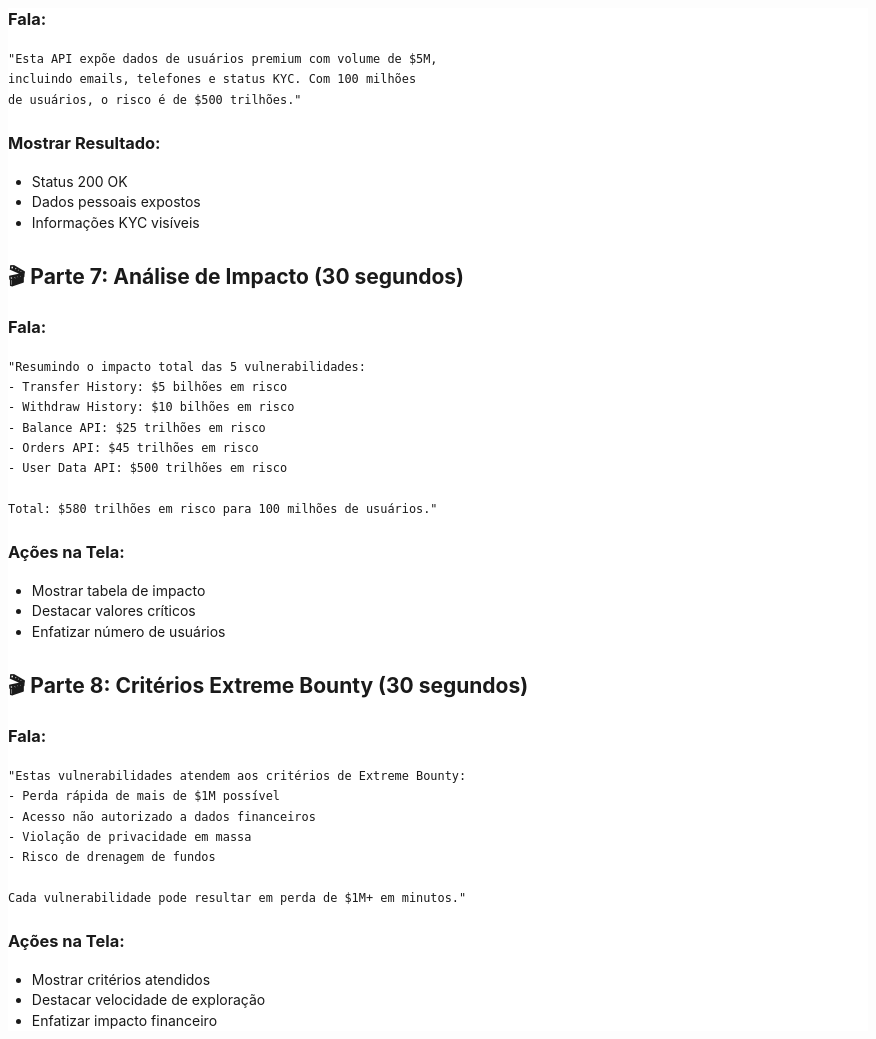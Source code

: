 ### **Fala:**
```
"Esta API expõe dados de usuários premium com volume de $5M,
incluindo emails, telefones e status KYC. Com 100 milhões
de usuários, o risco é de $500 trilhões."
```

### **Mostrar Resultado:**
- Status 200 OK
- Dados pessoais expostos
- Informações KYC visíveis

## 🎬 Parte 7: Análise de Impacto (30 segundos)

### **Fala:**
```
"Resumindo o impacto total das 5 vulnerabilidades:
- Transfer History: $5 bilhões em risco
- Withdraw History: $10 bilhões em risco
- Balance API: $25 trilhões em risco
- Orders API: $45 trilhões em risco
- User Data API: $500 trilhões em risco

Total: $580 trilhões em risco para 100 milhões de usuários."
```

### **Ações na Tela:**
- Mostrar tabela de impacto
- Destacar valores críticos
- Enfatizar número de usuários

## 🎬 Parte 8: Critérios Extreme Bounty (30 segundos)

### **Fala:**
```
"Estas vulnerabilidades atendem aos critérios de Extreme Bounty:
- Perda rápida de mais de $1M possível
- Acesso não autorizado a dados financeiros
- Violação de privacidade em massa
- Risco de drenagem de fundos

Cada vulnerabilidade pode resultar em perda de $1M+ em minutos."
```

### **Ações na Tela:**
- Mostrar critérios atendidos
- Destacar velocidade de exploração
- Enfatizar impacto financeiro
